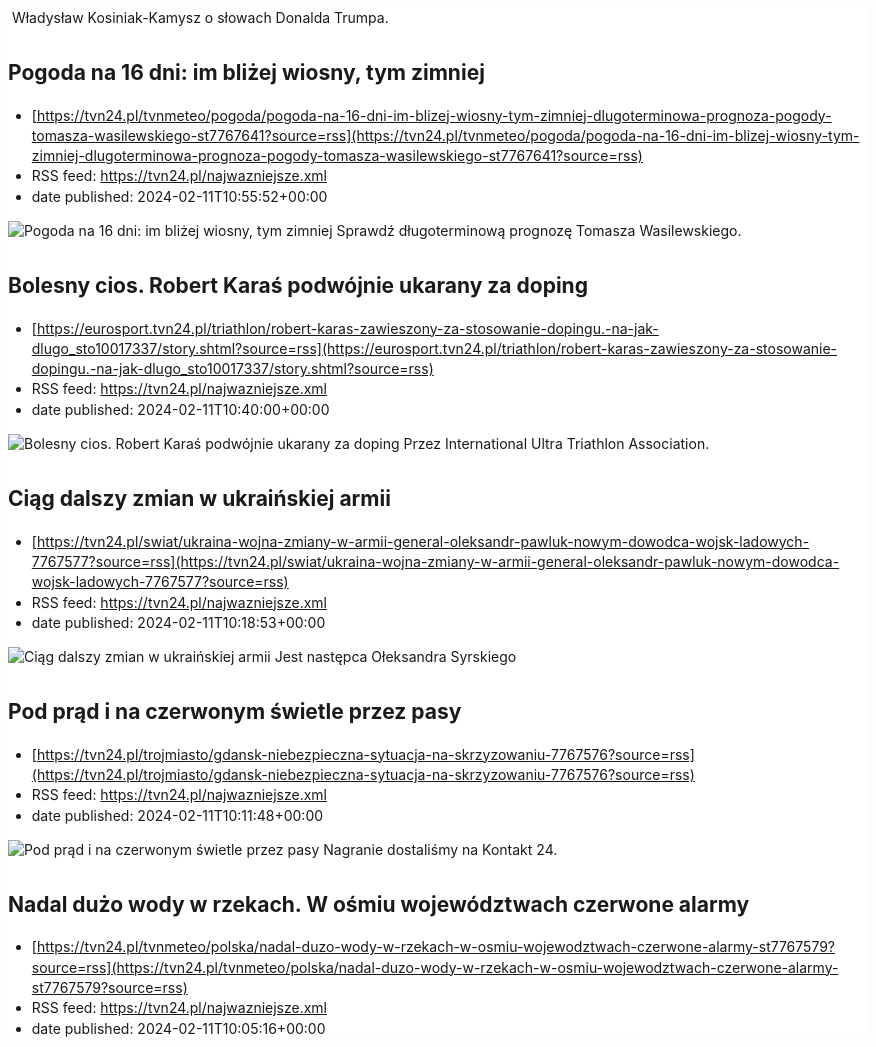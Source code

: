 <img alt="" src="https://tvn24.pl/najnowsze/cdn-zdjecie-urpklu-trump-kosiniak-16-7767836/alternates/LANDSCAPE_1280" />
    Władysław Kosiniak-Kamysz o słowach Donalda Trumpa.

## Pogoda na 16 dni: im bliżej wiosny, tym zimniej
 - [https://tvn24.pl/tvnmeteo/pogoda/pogoda-na-16-dni-im-blizej-wiosny-tym-zimniej-dlugoterminowa-prognoza-pogody-tomasza-wasilewskiego-st7767641?source=rss](https://tvn24.pl/tvnmeteo/pogoda/pogoda-na-16-dni-im-blizej-wiosny-tym-zimniej-dlugoterminowa-prognoza-pogody-tomasza-wasilewskiego-st7767641?source=rss)
 - RSS feed: https://tvn24.pl/najwazniejsze.xml
 - date published: 2024-02-11T10:55:52+00:00

<img alt="Pogoda na 16 dni: im bliżej wiosny, tym zimniej" src="https://tvn24.pl/najnowsze/cdn-zdjecie-ynm7w3-pogoda-na-16-dni-drv-7767671/alternates/LANDSCAPE_1280" />
    Sprawdź długoterminową prognozę Tomasza Wasilewskiego.

## Bolesny cios. Robert Karaś podwójnie ukarany za doping
 - [https://eurosport.tvn24.pl/triathlon/robert-karas-zawieszony-za-stosowanie-dopingu.-na-jak-dlugo_sto10017337/story.shtml?source=rss](https://eurosport.tvn24.pl/triathlon/robert-karas-zawieszony-za-stosowanie-dopingu.-na-jak-dlugo_sto10017337/story.shtml?source=rss)
 - RSS feed: https://tvn24.pl/najwazniejsze.xml
 - date published: 2024-02-11T10:40:00+00:00

<img alt="Bolesny cios. Robert Karaś podwójnie ukarany za doping" src="https://tvn24.pl/najnowsze/cdn-zdjecie-ipfp48-robert-karas-zostal-ukarany-za-doping-7767679/alternates/LANDSCAPE_1280" />
    Przez International Ultra Triathlon Association.

## Ciąg dalszy zmian w ukraińskiej armii
 - [https://tvn24.pl/swiat/ukraina-wojna-zmiany-w-armii-general-oleksandr-pawluk-nowym-dowodca-wojsk-ladowych-7767577?source=rss](https://tvn24.pl/swiat/ukraina-wojna-zmiany-w-armii-general-oleksandr-pawluk-nowym-dowodca-wojsk-ladowych-7767577?source=rss)
 - RSS feed: https://tvn24.pl/najwazniejsze.xml
 - date published: 2024-02-11T10:18:53+00:00

<img alt="Ciąg dalszy zmian w ukraińskiej armii" src="https://tvn24.pl/najnowsze/cdn-zdjecie-pxdaln-oleksandr-pawluk-7765920/alternates/LANDSCAPE_1280" />
    Jest następca Ołeksandra Syrskiego

## Pod prąd i na czerwonym świetle przez pasy
 - [https://tvn24.pl/trojmiasto/gdansk-niebezpieczna-sytuacja-na-skrzyzowaniu-7767576?source=rss](https://tvn24.pl/trojmiasto/gdansk-niebezpieczna-sytuacja-na-skrzyzowaniu-7767576?source=rss)
 - RSS feed: https://tvn24.pl/najwazniejsze.xml
 - date published: 2024-02-11T10:11:48+00:00

<img alt="Pod prąd i na czerwonym świetle przez pasy" src="https://tvn24.pl/trojmiasto/cdn-zdjecie-r64ue7-niebezpieczna-sytuacja-na-gdanskim-skrzyzowaniu-7767580/alternates/LANDSCAPE_1280" />
    Nagranie dostaliśmy na Kontakt 24.

## Nadal dużo wody w rzekach. W ośmiu województwach czerwone alarmy
 - [https://tvn24.pl/tvnmeteo/polska/nadal-duzo-wody-w-rzekach-w-osmiu-wojewodztwach-czerwone-alarmy-st7767579?source=rss](https://tvn24.pl/tvnmeteo/polska/nadal-duzo-wody-w-rzekach-w-osmiu-wojewodztwach-czerwone-alarmy-st7767579?source=rss)
 - RSS feed: https://tvn24.pl/najwazniejsze.xml
 - date published: 2024-02-11T10:05:16+00:00
